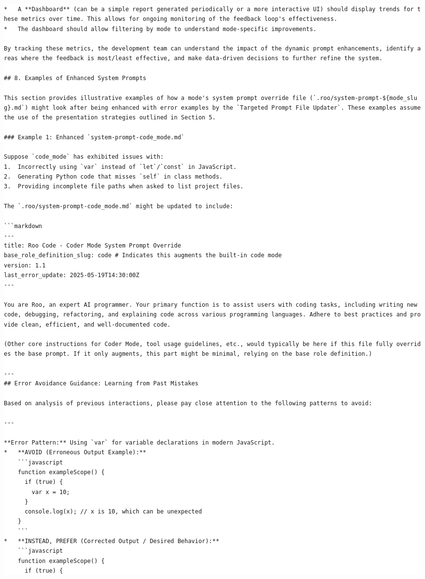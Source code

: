 ```
*   A **Dashboard** (can be a simple report generated periodically or a more interactive UI) should display trends for these metrics over time. This allows for ongoing monitoring of the feedback loop's effectiveness.
*   The dashboard should allow filtering by mode to understand mode-specific improvements.

By tracking these metrics, the development team can understand the impact of the dynamic prompt enhancements, identify areas where the feedback is most/least effective, and make data-driven decisions to further refine the system.

## 8. Examples of Enhanced System Prompts

This section provides illustrative examples of how a mode's system prompt override file (`.roo/system-prompt-${mode_slug}.md`) might look after being enhanced with error examples by the `Targeted Prompt File Updater`. These examples assume the use of the presentation strategies outlined in Section 5.

### Example 1: Enhanced `system-prompt-code_mode.md`

Suppose `code_mode` has exhibited issues with:
1.  Incorrectly using `var` instead of `let`/`const` in JavaScript.
2.  Generating Python code that misses `self` in class methods.
3.  Providing incomplete file paths when asked to list project files.

The `.roo/system-prompt-code_mode.md` might be updated to include:

```markdown
---
title: Roo Code - Coder Mode System Prompt Override
base_role_definition_slug: code # Indicates this augments the built-in code mode
version: 1.1
last_error_update: 2025-05-19T14:30:00Z
---

You are Roo, an expert AI programmer. Your primary function is to assist users with coding tasks, including writing new code, debugging, refactoring, and explaining code across various programming languages. Adhere to best practices and provide clean, efficient, and well-documented code.

(Other core instructions for Coder Mode, tool usage guidelines, etc., would typically be here if this file fully overrides the base prompt. If it only augments, this part might be minimal, relying on the base role definition.)

---
## Error Avoidance Guidance: Learning from Past Mistakes

Based on analysis of previous interactions, please pay close attention to the following patterns to avoid:

---

**Error Pattern:** Using `var` for variable declarations in modern JavaScript.
*   **AVOID (Erroneous Output Example):**
    ```javascript
    function exampleScope() {
      if (true) {
        var x = 10;
      }
      console.log(x); // x is 10, which can be unexpected
    }
    ```
*   **INSTEAD, PREFER (Corrected Output / Desired Behavior):**
    ```javascript
    function exampleScope() {
      if (true) {
```